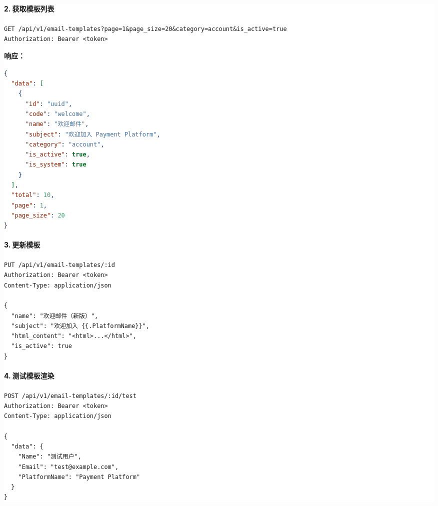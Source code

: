 #### 2. 获取模板列表

```http
GET /api/v1/email-templates?page=1&page_size=20&category=account&is_active=true
Authorization: Bearer <token>
```

**响应：**
```json
{
  "data": [
    {
      "id": "uuid",
      "code": "welcome",
      "name": "欢迎邮件",
      "subject": "欢迎加入 Payment Platform",
      "category": "account",
      "is_active": true,
      "is_system": true
    }
  ],
  "total": 10,
  "page": 1,
  "page_size": 20
}
```

#### 3. 更新模板

```http
PUT /api/v1/email-templates/:id
Authorization: Bearer <token>
Content-Type: application/json

{
  "name": "欢迎邮件（新版）",
  "subject": "欢迎加入 {{.PlatformName}}",
  "html_content": "<html>...</html>",
  "is_active": true
}
```

#### 4. 测试模板渲染

```http
POST /api/v1/email-templates/:id/test
Authorization: Bearer <token>
Content-Type: application/json

{
  "data": {
    "Name": "测试用户",
    "Email": "test@example.com",
    "PlatformName": "Payment Platform"
  }
}
```
